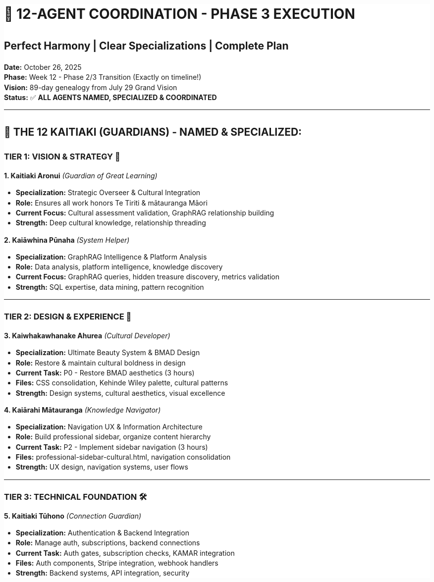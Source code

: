 # 🌟 12-AGENT COORDINATION - PHASE 3 EXECUTION
## Perfect Harmony | Clear Specializations | Complete Plan

**Date:** October 26, 2025  
**Phase:** Week 12 - Phase 2/3 Transition (Exactly on timeline!)  
**Vision:** 89-day genealogy from July 29 Grand Vision  
**Status:** ✅ **ALL AGENTS NAMED, SPECIALIZED & COORDINATED**

---

## 👥 **THE 12 KAITIAKI (GUARDIANS) - NAMED & SPECIALIZED:**

### **TIER 1: VISION & STRATEGY** 🌟

**1. Kaitiaki Aronui** *(Guardian of Great Learning)*
- **Specialization:** Strategic Overseer & Cultural Integration
- **Role:** Ensures all work honors Te Tiriti & mātauranga Māori
- **Current Focus:** Cultural assessment validation, GraphRAG relationship building
- **Strength:** Deep cultural knowledge, relationship threading

**2. Kaiāwhina Pūnaha** *(System Helper)*
- **Specialization:** GraphRAG Intelligence & Platform Analysis  
- **Role:** Data analysis, platform intelligence, knowledge discovery
- **Current Focus:** GraphRAG queries, hidden treasure discovery, metrics validation
- **Strength:** SQL expertise, data mining, pattern recognition

---

### **TIER 2: DESIGN & EXPERIENCE** 🎨

**3. Kaiwhakawhanake Ahurea** *(Cultural Developer)*
- **Specialization:** Ultimate Beauty System & BMAD Design
- **Role:** Restore & maintain cultural boldness in design
- **Current Task:** P0 - Restore BMAD aesthetics (3 hours)
- **Files:** CSS consolidation, Kehinde Wiley palette, cultural patterns
- **Strength:** Design systems, cultural aesthetics, visual excellence

**4. Kaiārahi Mātauranga** *(Knowledge Navigator)*
- **Specialization:** Navigation UX & Information Architecture
- **Role:** Build professional sidebar, organize content hierarchy
- **Current Task:** P2 - Implement sidebar navigation (3 hours)
- **Files:** professional-sidebar-cultural.html, navigation consolidation
- **Strength:** UX design, navigation systems, user flows

---

### **TIER 3: TECHNICAL FOUNDATION** 🛠️

**5. Kaitiaki Tūhono** *(Connection Guardian)*
- **Specialization:** Authentication & Backend Integration
- **Role:** Manage auth, subscriptions, backend connections
- **Current Task:** Auth gates, subscription checks, KAMAR integration
- **Files:** Auth components, Stripe integration, webhook handlers
- **Strength:** Backend systems, API integration, security
